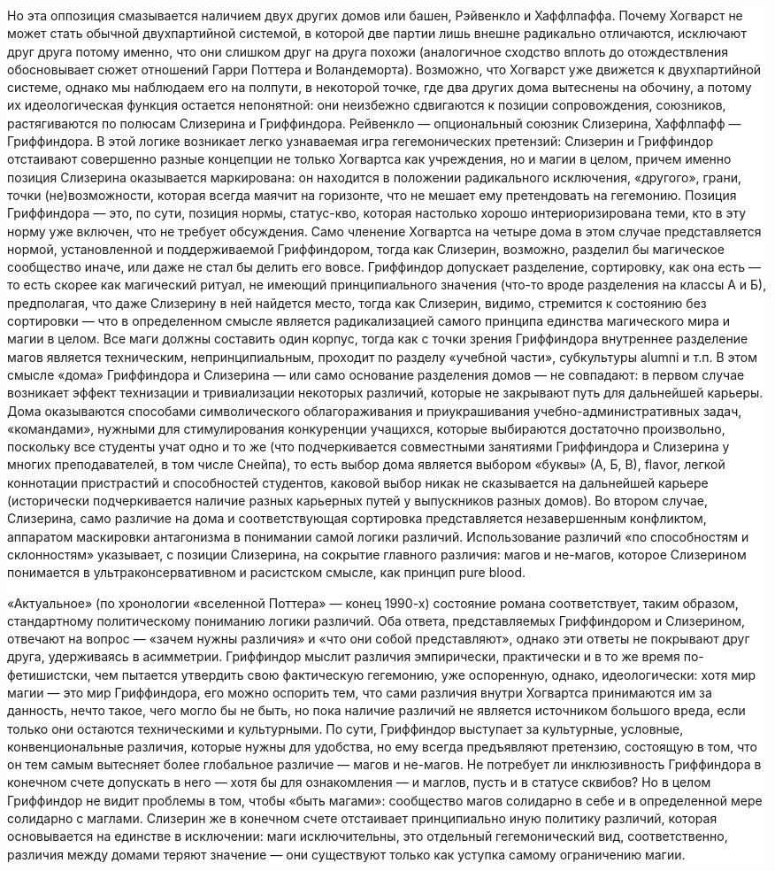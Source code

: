 Но эта оппозиция смазывается наличием двух других домов или башен, Рэйвенкло и Хаффлпаффа. Почему Хогварст не может стать обычной двухпартийной системой, в которой две партии лишь внешне радикально отличаются, исключают друг друга потому именно, что они слишком друг на друга похожи (аналогичное сходство вплоть до отождествления обосновывает сюжет отношений Гарри Поттера и Воландеморта). Возможно, что Хогварст уже движется к двухпартийной системе, однако мы наблюдаем его на полпути, в некоторой точке, где два других дома вытеснены на обочину, а потому их идеологическая функция остается непонятной: они неизбежно сдвигаются к позиции сопровождения, союзников, растягиваются по полюсам Слизерина и Гриффиндора. Рейвенкло — опциональный союзник Слизерина, Хаффлпафф — Гриффиндора. В этой логике возникает легко узнаваемая игра гегемонических претензий: Слизерин и Гриффиндор отстаивают совершенно разные концепции не только Хогвартса как учреждения, но и магии в целом, причем именно позиция Слизерина оказывается маркирована: он находится в положении радикального исключения, «другого», грани, точки (не)возможности, которая всегда маячит на горизонте, что не мешает ему претендовать на гегемонию. Позиция Гриффиндора — это, по сути, позиция нормы, статус-кво, которая настолько хорошо интериоризирована теми, кто в эту норму уже включен, что не требует обсуждения. Само членение Хогвартса на четыре дома в этом случае представляется нормой, установленной и поддерживаемой Гриффиндором, тогда как Слизерин, возможно, разделил бы магическое сообщество иначе, или даже не стал бы делить его вовсе. Гриффиндор допускает разделение, сортировку, как она есть — то есть скорее как магический ритуал, не имеющий принципиального значения (что-то вроде разделения на классы А и Б), предполагая, что даже Слизерину в ней найдется место, тогда как Слизерин, видимо, стремится к состоянию без сортировки — что в определенном смысле является радикализацией самого принципа единства магического мира и магии в целом. Все маги должны составить один корпус, тогда как с точки зрения Гриффиндора внутреннее разделение магов является техническим, непринципиальным, проходит по разделу «учебной части», субкультуры alumni и т.п. В этом смысле «дома» Гриффиндора и Слизерина — или само основание разделения домов — не совпадают: в первом случае возникает эффект технизации и тривиализации некоторых различий, которые не закрывают путь для дальнейшей карьеры. Дома оказываются способами символического облагораживания и приукрашивания учебно-административных задач, «командами», нужными для стимулирования конкуренции учащихся, которые выбираются достаточно произвольно, поскольку все студенты учат одно и то же (что подчеркивается совместными занятиями Гриффиндора и Слизерина у многих преподавателей, в том числе Снейпа), то есть выбор дома является выбором «буквы» (А, Б, В), flavor, легкой коннотации пристрастий и способностей студентов, каковой выбор никак не сказывается на дальнейшей карьере (исторически подчеркивается наличие разных карьерных путей у выпускников разных домов). Во втором случае, Слизерина, само различие на дома и соответствующая сортировка представляется незавершенным конфликтом, аппаратом маскировки антагонизма в понимании самой логики различий. Использование различий «по способностям и склонностям» указывает, с позиции Слизерина, на сокрытие главного различия: магов и не-магов, которое Слизерином понимается в ультраконсервативном и расистском смысле, как принцип pure blood.

«Актуальное» (по хронологии «вселенной Поттера» — конец 1990-х) состояние романа соответствует, таким образом, стандартному политическому пониманию логики различий. Оба ответа, представляемых Гриффиндором и Слизерином, отвечают на вопрос — «зачем нужны различия» и «что они собой представляют», однако эти ответы не покрывают друг друга, удерживаясь в асимметрии. Гриффиндор мыслит различия эмпирически, практически и в то же время по-фетишистски, чем пытается утвердить свою фактическую гегемонию, уже оспоренную, однако, идеологически: хотя мир магии — это мир Гриффиндора, его можно оспорить тем, что сами различия внутри Хогвартса принимаются им за данность, нечто такое, чего могло бы не быть, но пока наличие различий не является источником большого вреда, если только они остаются техническими и культурными. По сути, Гриффиндор выступает за культурные, условные, конвенциональные различия, которые нужны для удобства, но ему всегда предъявляют претензию, состоящую в том, что он тем самым вытесняет более глобальное различие — магов и не-магов. Не потребует ли инклюзивность Гриффиндора в конечном счете допускать в него — хотя бы для ознакомления — и маглов, пусть и в статусе сквибов? Но в целом Гриффиндор не видит проблемы в том, чтобы «быть магами»: сообщество магов солидарно в себе и в определенной мере солидарно с маглами. Слизерин же в конечном счете отстаивает принципиально иную политику различий, которая основывается на единстве в исключении: маги исключительны, это отдельный гегемонический вид, соответственно, различия между домами теряют значение — они существуют только как уступка самому ограничению магии.
